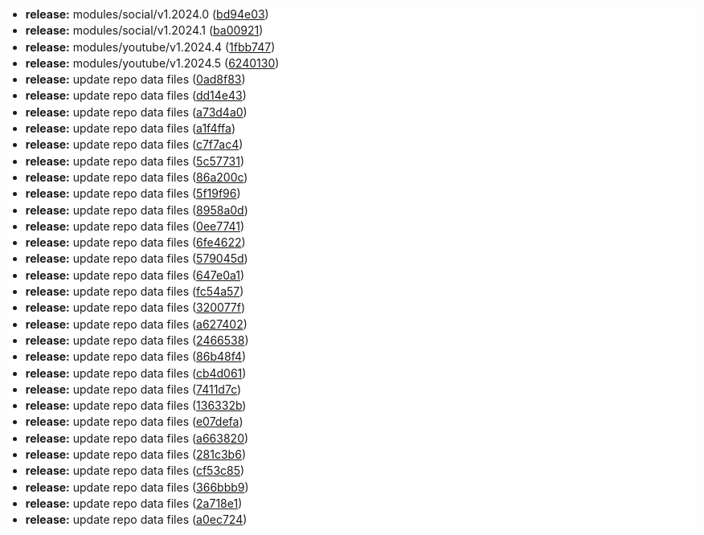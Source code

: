 * **release:** modules/social/v1.2024.0 ([bd94e03](https://github.com/davidsneighbour/hugo-modules/commit/bd94e03bc3beca988a441d768269dc755bbefc84))
* **release:** modules/social/v1.2024.1 ([ba00921](https://github.com/davidsneighbour/hugo-modules/commit/ba0092143022e975857c4d7190448f1175a92f15))
* **release:** modules/youtube/v1.2024.4 ([1fbb747](https://github.com/davidsneighbour/hugo-modules/commit/1fbb747d80d24c7e6cd3676640f9de295b4941fe))
* **release:** modules/youtube/v1.2024.5 ([6240130](https://github.com/davidsneighbour/hugo-modules/commit/62401303d078f0ba5e42e2c92cabe5e6601bb182))
* **release:** update repo data files ([0ad8f83](https://github.com/davidsneighbour/hugo-modules/commit/0ad8f83a8cfef5bbcc795bc5d3c1e127612fa922))
* **release:** update repo data files ([dd14e43](https://github.com/davidsneighbour/hugo-modules/commit/dd14e43be6cfd5a94412468a6dee9c7b155f9214))
* **release:** update repo data files ([a73d4a0](https://github.com/davidsneighbour/hugo-modules/commit/a73d4a08a5cb45426c116a1e5a736e776b034c43))
* **release:** update repo data files ([a1f4ffa](https://github.com/davidsneighbour/hugo-modules/commit/a1f4ffa234f57e22a61fcca0f93f8768fcdff543))
* **release:** update repo data files ([c7f7ac4](https://github.com/davidsneighbour/hugo-modules/commit/c7f7ac411286f83baccce1d05e02d1f987510d02))
* **release:** update repo data files ([5c57731](https://github.com/davidsneighbour/hugo-modules/commit/5c57731b9f6ee56d0681c975218590d4f4bb9d65))
* **release:** update repo data files ([86a200c](https://github.com/davidsneighbour/hugo-modules/commit/86a200ccbbeffc523185ccced9f31514cfbe76bb))
* **release:** update repo data files ([5f19f96](https://github.com/davidsneighbour/hugo-modules/commit/5f19f964a1f2ade69f2a742900ece789033b1332))
* **release:** update repo data files ([8958a0d](https://github.com/davidsneighbour/hugo-modules/commit/8958a0dc2ef418afe15b094cd5df5e6d1315fac9))
* **release:** update repo data files ([0ee7741](https://github.com/davidsneighbour/hugo-modules/commit/0ee7741186bfea1ee2f566c05571325e72c8a591))
* **release:** update repo data files ([6fe4622](https://github.com/davidsneighbour/hugo-modules/commit/6fe462263fdeea734dfbbcff4a84de4d82bc1935))
* **release:** update repo data files ([579045d](https://github.com/davidsneighbour/hugo-modules/commit/579045df404774634b2e21df6388436ae12d1006))
* **release:** update repo data files ([647e0a1](https://github.com/davidsneighbour/hugo-modules/commit/647e0a1c7d6296f0b3e97246bcf7fc4471d5e935))
* **release:** update repo data files ([fc54a57](https://github.com/davidsneighbour/hugo-modules/commit/fc54a5701790eb1997d3411794f4db7dd6377fbb))
* **release:** update repo data files ([320077f](https://github.com/davidsneighbour/hugo-modules/commit/320077fbb55e10f2a10e0877e7a62df01429628a))
* **release:** update repo data files ([a627402](https://github.com/davidsneighbour/hugo-modules/commit/a6274020d4cb5a556ccb0975241709d66448e4a2))
* **release:** update repo data files ([2466538](https://github.com/davidsneighbour/hugo-modules/commit/2466538e923ba5f07bfaa68c79931e841fdf6981))
* **release:** update repo data files ([86b48f4](https://github.com/davidsneighbour/hugo-modules/commit/86b48f45ab0f62593c743d87cf07cf3f8abd245b))
* **release:** update repo data files ([cb4d061](https://github.com/davidsneighbour/hugo-modules/commit/cb4d061a3b93a5f39a3eafa5cfc3381a32c25bd2))
* **release:** update repo data files ([7411d7c](https://github.com/davidsneighbour/hugo-modules/commit/7411d7c68055683af2baa0a36163bd541ad13cd0))
* **release:** update repo data files ([136332b](https://github.com/davidsneighbour/hugo-modules/commit/136332bcb6acecc0b7537bde63677150653efe6d))
* **release:** update repo data files ([e07defa](https://github.com/davidsneighbour/hugo-modules/commit/e07defa87a789b038a278a15ccfd2b9ac87408da))
* **release:** update repo data files ([a663820](https://github.com/davidsneighbour/hugo-modules/commit/a663820e06712659399b9ee718bf780c01e03978))
* **release:** update repo data files ([281c3b6](https://github.com/davidsneighbour/hugo-modules/commit/281c3b6495dfdeb101d98214e00c92a02ea0d541))
* **release:** update repo data files ([cf53c85](https://github.com/davidsneighbour/hugo-modules/commit/cf53c85b80ffc634f1088c867dc35223b425c673))
* **release:** update repo data files ([366bbb9](https://github.com/davidsneighbour/hugo-modules/commit/366bbb9eb9a0eb6a33c8c848a97b424a03d1e63e))
* **release:** update repo data files ([2a718e1](https://github.com/davidsneighbour/hugo-modules/commit/2a718e147553f104136ebcd74784a81e33a3cea1))
* **release:** update repo data files ([a0ec724](https://github.com/davidsneighbour/hugo-modules/commit/a0ec724cdde17651f57acfacc9bc4e390fc51dc1))